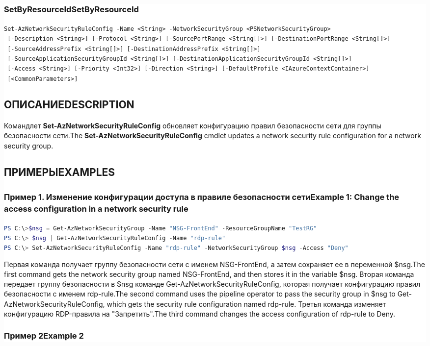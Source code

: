 ### <span data-ttu-id="8b1f5-106">SetByResourceId</span><span class="sxs-lookup"><span data-stu-id="8b1f5-106">SetByResourceId</span></span>
```
Set-AzNetworkSecurityRuleConfig -Name <String> -NetworkSecurityGroup <PSNetworkSecurityGroup>
 [-Description <String>] [-Protocol <String>] [-SourcePortRange <String[]>] [-DestinationPortRange <String[]>]
 [-SourceAddressPrefix <String[]>] [-DestinationAddressPrefix <String[]>]
 [-SourceApplicationSecurityGroupId <String[]>] [-DestinationApplicationSecurityGroupId <String[]>]
 [-Access <String>] [-Priority <Int32>] [-Direction <String>] [-DefaultProfile <IAzureContextContainer>]
 [<CommonParameters>]
```

## <span data-ttu-id="8b1f5-107">ОПИСАНИЕ</span><span class="sxs-lookup"><span data-stu-id="8b1f5-107">DESCRIPTION</span></span>
<span data-ttu-id="8b1f5-108">Командлет **Set-AzNetworkSecurityRuleConfig** обновляет конфигурацию правил безопасности сети для группы безопасности сети.</span><span class="sxs-lookup"><span data-stu-id="8b1f5-108">The **Set-AzNetworkSecurityRuleConfig** cmdlet updates a network security rule configuration for a network security group.</span></span>

## <span data-ttu-id="8b1f5-109">ПРИМЕРЫ</span><span class="sxs-lookup"><span data-stu-id="8b1f5-109">EXAMPLES</span></span>

### <span data-ttu-id="8b1f5-110">Пример 1. Изменение конфигурации доступа в правиле безопасности сети</span><span class="sxs-lookup"><span data-stu-id="8b1f5-110">Example 1: Change the access configuration in a network security rule</span></span>
```powershell
PS C:\>$nsg = Get-AzNetworkSecurityGroup -Name "NSG-FrontEnd" -ResourceGroupName "TestRG"
PS C:\> $nsg | Get-AzNetworkSecurityRuleConfig -Name "rdp-rule"
PS C:\> Set-AzNetworkSecurityRuleConfig -Name "rdp-rule" -NetworkSecurityGroup $nsg -Access "Deny"
```

<span data-ttu-id="8b1f5-111">Первая команда получает группу безопасности сети с именем NSG-FrontEnd, а затем сохраняет ее в переменной $nsg.</span><span class="sxs-lookup"><span data-stu-id="8b1f5-111">The first command gets the network security group named NSG-FrontEnd, and then stores it in the variable $nsg.</span></span>
<span data-ttu-id="8b1f5-112">Вторая команда передает группу безопасности в $nsg команде Get-AzNetworkSecurityRuleConfig, которая получает конфигурацию правил безопасности с именем rdp-rule.</span><span class="sxs-lookup"><span data-stu-id="8b1f5-112">The second command uses the pipeline operator to pass the security group in $nsg to Get-AzNetworkSecurityRuleConfig, which gets the security rule configuration named rdp-rule.</span></span>
<span data-ttu-id="8b1f5-113">Третья команда изменяет конфигурацию RDP-правила на "Запретить".</span><span class="sxs-lookup"><span data-stu-id="8b1f5-113">The third command changes the access configuration of rdp-rule to Deny.</span></span>

### <span data-ttu-id="8b1f5-114">Пример 2</span><span class="sxs-lookup"><span data-stu-id="8b1f5-114">Example 2</span></span>

